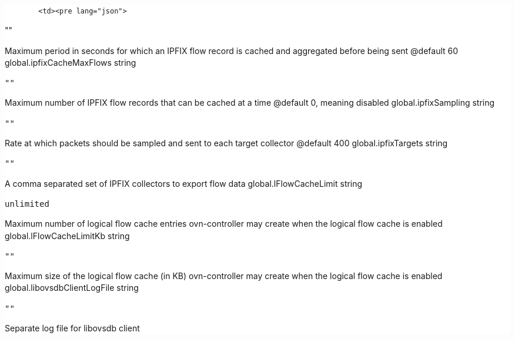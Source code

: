 			<td><pre lang="json">
""
</pre>
</td>
			<td>Maximum period in seconds for which an IPFIX flow record is cached and aggregated before being sent @default 60</td>
		</tr>
		<tr>
			<td>global.ipfixCacheMaxFlows</td>
			<td>string</td>
			<td><pre lang="json">
""
</pre>
</td>
			<td>Maximum number of IPFIX flow records that can be cached at a time @default 0, meaning disabled</td>
		</tr>
		<tr>
			<td>global.ipfixSampling</td>
			<td>string</td>
			<td><pre lang="json">
""
</pre>
</td>
			<td>Rate at which packets should be sampled and sent to each target collector @default 400</td>
		</tr>
		<tr>
			<td>global.ipfixTargets</td>
			<td>string</td>
			<td><pre lang="json">
""
</pre>
</td>
			<td>A comma separated set of IPFIX collectors to export flow data</td>
		</tr>
		<tr>
			<td>global.lFlowCacheLimit</td>
			<td>string</td>
			<td><pre lang="">
unlimited
</pre>
</td>
			<td>Maximum number of logical flow cache entries ovn-controller may create when the logical flow cache is enabled</td>
		</tr>
		<tr>
			<td>global.lFlowCacheLimitKb</td>
			<td>string</td>
			<td><pre lang="json">
""
</pre>
</td>
			<td>Maximum size of the logical flow cache (in KB) ovn-controller may create when the logical flow cache is enabled</td>
		</tr>
		<tr>
			<td>global.libovsdbClientLogFile</td>
			<td>string</td>
			<td><pre lang="json">
""
</pre>
</td>
			<td>Separate log file for libovsdb client </td>
		</tr>